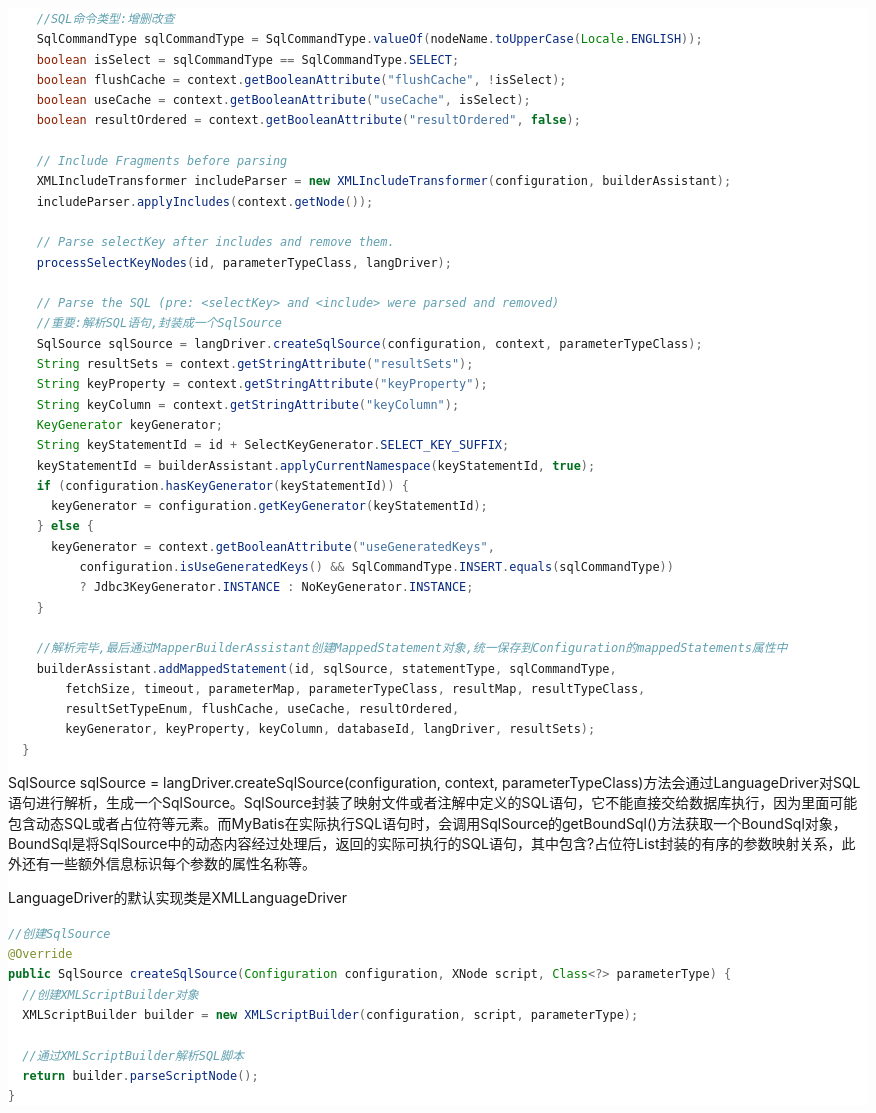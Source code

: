```java
    //SQL命令类型:增删改查
    SqlCommandType sqlCommandType = SqlCommandType.valueOf(nodeName.toUpperCase(Locale.ENGLISH));
    boolean isSelect = sqlCommandType == SqlCommandType.SELECT;
    boolean flushCache = context.getBooleanAttribute("flushCache", !isSelect);
    boolean useCache = context.getBooleanAttribute("useCache", isSelect);
    boolean resultOrdered = context.getBooleanAttribute("resultOrdered", false);

    // Include Fragments before parsing
    XMLIncludeTransformer includeParser = new XMLIncludeTransformer(configuration, builderAssistant);
    includeParser.applyIncludes(context.getNode());

    // Parse selectKey after includes and remove them.
    processSelectKeyNodes(id, parameterTypeClass, langDriver);
    
    // Parse the SQL (pre: <selectKey> and <include> were parsed and removed)
    //重要:解析SQL语句,封装成一个SqlSource
    SqlSource sqlSource = langDriver.createSqlSource(configuration, context, parameterTypeClass);
    String resultSets = context.getStringAttribute("resultSets");
    String keyProperty = context.getStringAttribute("keyProperty");
    String keyColumn = context.getStringAttribute("keyColumn");
    KeyGenerator keyGenerator;
    String keyStatementId = id + SelectKeyGenerator.SELECT_KEY_SUFFIX;
    keyStatementId = builderAssistant.applyCurrentNamespace(keyStatementId, true);
    if (configuration.hasKeyGenerator(keyStatementId)) {
      keyGenerator = configuration.getKeyGenerator(keyStatementId);
    } else {
      keyGenerator = context.getBooleanAttribute("useGeneratedKeys",
          configuration.isUseGeneratedKeys() && SqlCommandType.INSERT.equals(sqlCommandType))
          ? Jdbc3KeyGenerator.INSTANCE : NoKeyGenerator.INSTANCE;
    }

    //解析完毕,最后通过MapperBuilderAssistant创建MappedStatement对象,统一保存到Configuration的mappedStatements属性中
    builderAssistant.addMappedStatement(id, sqlSource, statementType, sqlCommandType,
        fetchSize, timeout, parameterMap, parameterTypeClass, resultMap, resultTypeClass,
        resultSetTypeEnum, flushCache, useCache, resultOrdered, 
        keyGenerator, keyProperty, keyColumn, databaseId, langDriver, resultSets);
  }

```
 SqlSource sqlSource = langDriver.createSqlSource(configuration, context, parameterTypeClass)方法会通过LanguageDriver对SQL语句进行解析，生成一个SqlSource。SqlSource封装了映射文件或者注解中定义的SQL语句，它不能直接交给数据库执行，因为里面可能包含动态SQL或者占位符等元素。而MyBatis在实际执行SQL语句时，会调用SqlSource的getBoundSql()方法获取一个BoundSql对象，BoundSql是将SqlSource中的动态内容经过处理后，返回的实际可执行的SQL语句，其中包含?占位符List封装的有序的参数映射关系，此外还有一些额外信息标识每个参数的属性名称等。

LanguageDriver的默认实现类是XMLLanguageDriver

```java
//创建SqlSource
@Override
public SqlSource createSqlSource(Configuration configuration, XNode script, Class<?> parameterType) {
  //创建XMLScriptBuilder对象
  XMLScriptBuilder builder = new XMLScriptBuilder(configuration, script, parameterType);

  //通过XMLScriptBuilder解析SQL脚本
  return builder.parseScriptNode();
}

```
